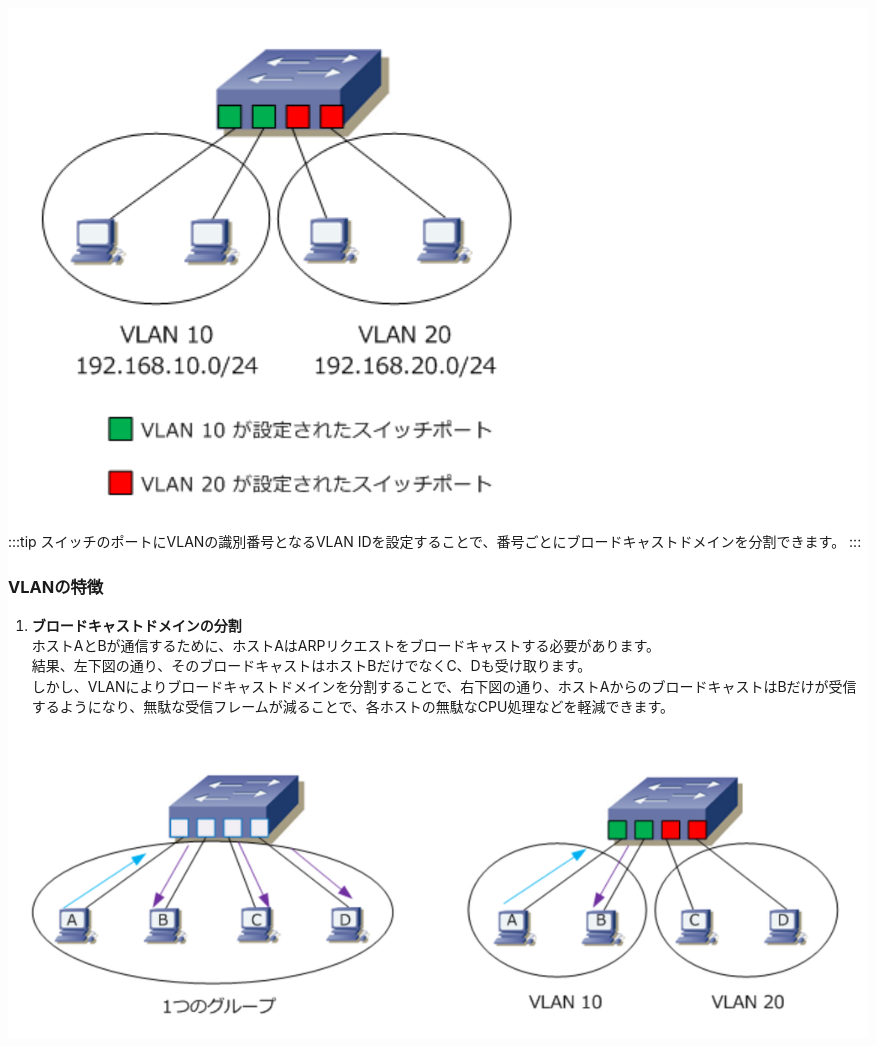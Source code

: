 ![vlan](./img/vlan2.png)

:::tip
スイッチのポートにVLANの識別番号となるVLAN IDを設定することで、番号ごとにブロードキャストドメインを分割できます。
:::

### VLANの特徴

1. **ブロードキャストドメインの分割**  
ホストAとBが通信するために、ホストAはARPリクエストをブロードキャストする必要があります。  
結果、左下図の通り、そのブロードキャストはホストBだけでなくC、Dも受け取ります。  
しかし、VLANによりブロードキャストドメインを分割することで、右下図の通り、ホストAからのブロードキャストはBだけが受信するようになり、無駄な受信フレームが減ることで、各ホストの無駄なCPU処理などを軽減できます。

![vlan](./img/vlan3.png)
